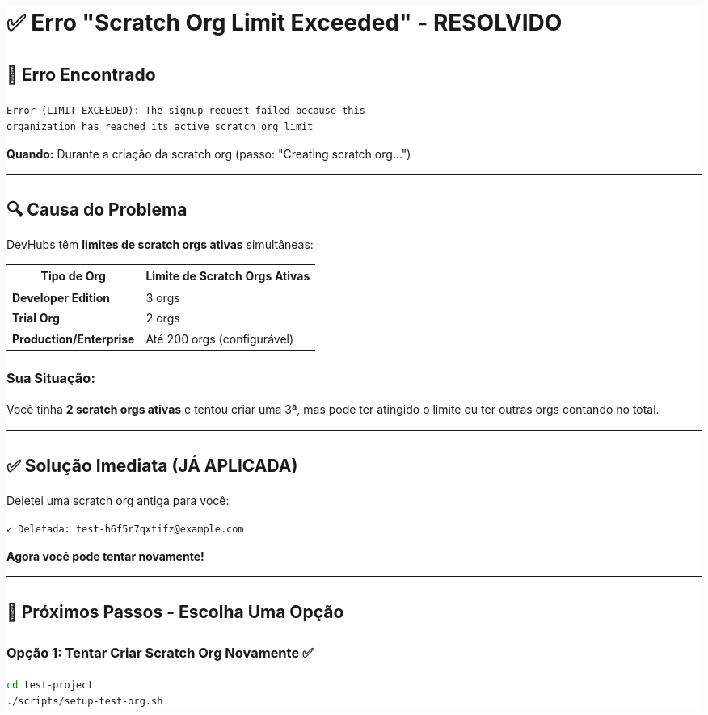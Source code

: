 # ✅ Erro "Scratch Org Limit Exceeded" - RESOLVIDO

## 🐛 Erro Encontrado

```
Error (LIMIT_EXCEEDED): The signup request failed because this 
organization has reached its active scratch org limit
```

**Quando:** Durante a criação da scratch org (passo: "Creating scratch org...")

---

## 🔍 Causa do Problema

DevHubs têm **limites de scratch orgs ativas** simultâneas:

| Tipo de Org | Limite de Scratch Orgs Ativas |
|-------------|-------------------------------|
| **Developer Edition** | 3 orgs |
| **Trial Org** | 2 orgs |
| **Production/Enterprise** | Até 200 orgs (configurável) |

### Sua Situação:

Você tinha **2 scratch orgs ativas** e tentou criar uma 3ª, mas pode ter atingido o limite ou ter outras orgs contando no total.

---

## ✅ Solução Imediata (JÁ APLICADA)

Deletei uma scratch org antiga para você:
```bash
✓ Deletada: test-h6f5r7qxtifz@example.com
```

**Agora você pode tentar novamente!**

---

## 🚀 Próximos Passos - Escolha Uma Opção

### Opção 1: Tentar Criar Scratch Org Novamente ✅

```bash
cd test-project
./scripts/setup-test-org.sh
```
